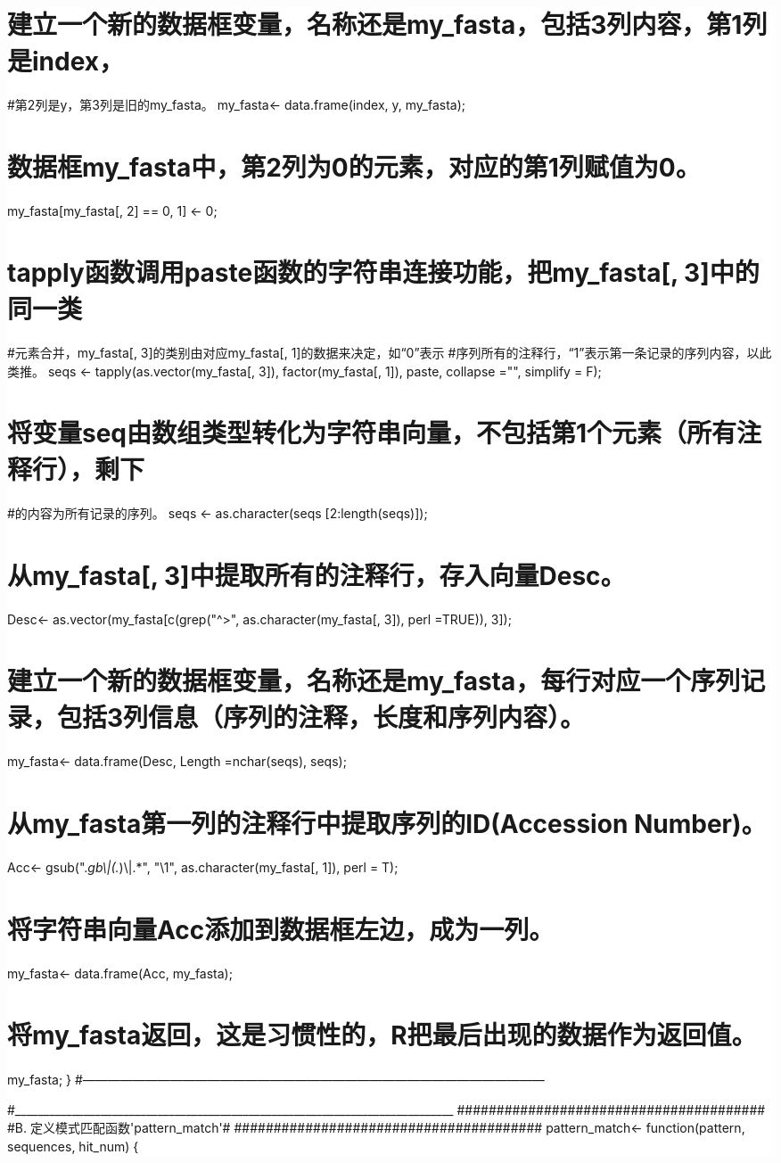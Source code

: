   # 建立一个新的数据框变量，名称还是my_fasta，包括3列内容，第1列是index，
#第2列是y，第3列是旧的my_fasta。
  my_fasta<- data.frame(index, y, my_fasta);

  # 数据框my_fasta中，第2列为0的元素，对应的第1列赋值为0。
  my_fasta[my_fasta[, 2] == 0, 1] <- 0;

  # tapply函数调用paste函数的字符串连接功能，把my_fasta[, 3]中的同一类
#元素合并，my_fasta[, 3]的类别由对应my_fasta[, 1]的数据来决定，如“0”表示
#序列所有的注释行，“1”表示第一条记录的序列内容，以此类推。
  seqs <- tapply(as.vector(my_fasta[, 3]), factor(my_fasta[, 1]), paste, collapse ="", simplify = F);

  # 将变量seq由数组类型转化为字符串向量，不包括第1个元素（所有注释行），剩下
#的内容为所有记录的序列。
  seqs <- as.character(seqs [2:length(seqs)]);

  # 从my_fasta[, 3]中提取所有的注释行，存入向量Desc。
  Desc<- as.vector(my_fasta[c(grep("^>", as.character(my_fasta[, 3]), perl =TRUE)), 3]);

  # 建立一个新的数据框变量，名称还是my_fasta，每行对应一个序列记录，包括3列信息（序列的注释，长度和序列内容）。
  my_fasta<- data.frame(Desc, Length =nchar(seqs), seqs);

  # 从my_fasta第一列的注释行中提取序列的ID(Accession Number)。
  Acc<- gsub(".*gb\\|(.*)\\|.*", "\\1", as.character(my_fasta[, 1]), perl = T);

  # 将字符串向量Acc添加到数据框左边，成为一列。
  my_fasta<- data.frame(Acc, my_fasta);

  # 将my_fasta返回，这是习惯性的，R把最后出现的数据作为返回值。
  my_fasta;
}
#—————————————————————————————————————






#_____________________________________________________________________________
#######################################
#B. 定义模式匹配函数'pattern_match'#
#######################################
pattern_match<- function(pattern, sequences, hit_num) {
